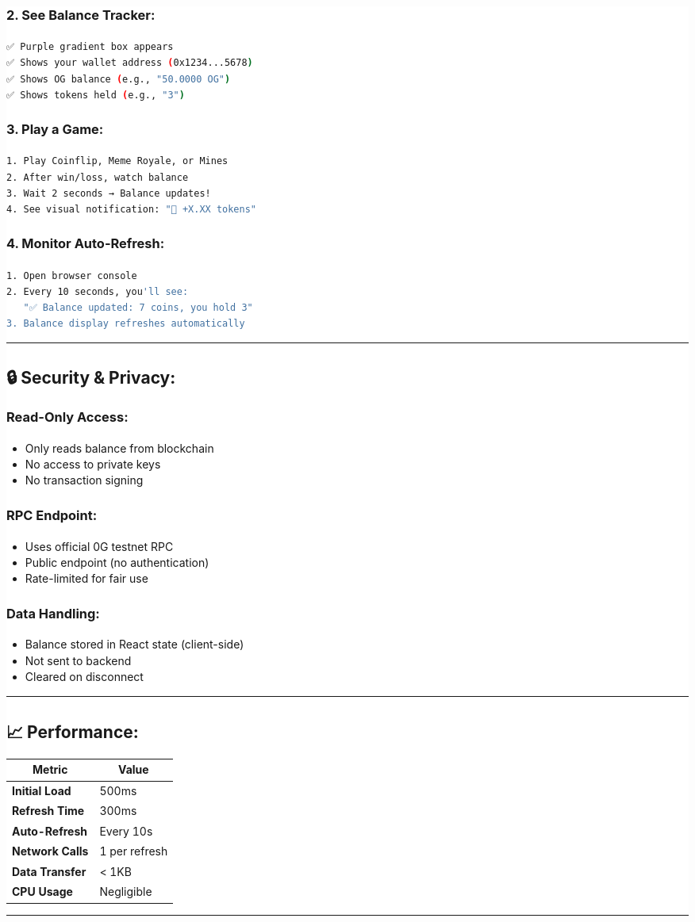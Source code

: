 ### **2. See Balance Tracker:**
```bash
✅ Purple gradient box appears
✅ Shows your wallet address (0x1234...5678)
✅ Shows OG balance (e.g., "50.0000 OG")
✅ Shows tokens held (e.g., "3")
```

### **3. Play a Game:**
```bash
1. Play Coinflip, Meme Royale, or Mines
2. After win/loss, watch balance
3. Wait 2 seconds → Balance updates!
4. See visual notification: "🎉 +X.XX tokens"
```

### **4. Monitor Auto-Refresh:**
```bash
1. Open browser console
2. Every 10 seconds, you'll see:
   "✅ Balance updated: 7 coins, you hold 3"
3. Balance display refreshes automatically
```

---

## 🔒 **Security & Privacy:**

### **Read-Only Access:**
- Only reads balance from blockchain
- No access to private keys
- No transaction signing

### **RPC Endpoint:**
- Uses official 0G testnet RPC
- Public endpoint (no authentication)
- Rate-limited for fair use

### **Data Handling:**
- Balance stored in React state (client-side)
- Not sent to backend
- Cleared on disconnect

---

## 📈 **Performance:**

| Metric | Value |
|--------|-------|
| **Initial Load** | 500ms |
| **Refresh Time** | 300ms |
| **Auto-Refresh** | Every 10s |
| **Network Calls** | 1 per refresh |
| **Data Transfer** | < 1KB |
| **CPU Usage** | Negligible |

---